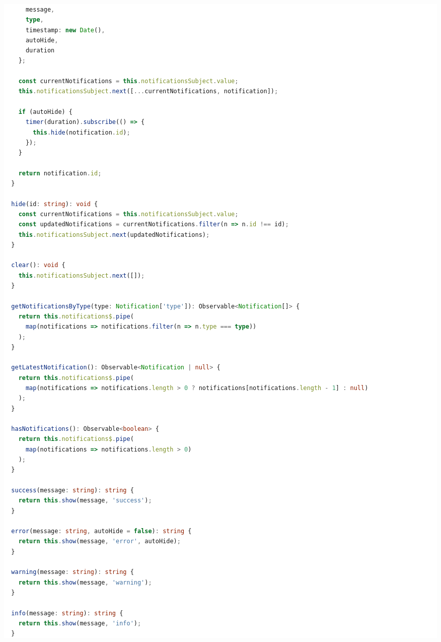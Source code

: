 ```typescript
      message,
      type,
      timestamp: new Date(),
      autoHide,
      duration
    };

    const currentNotifications = this.notificationsSubject.value;
    this.notificationsSubject.next([...currentNotifications, notification]);

    if (autoHide) {
      timer(duration).subscribe(() => {
        this.hide(notification.id);
      });
    }

    return notification.id;
  }

  hide(id: string): void {
    const currentNotifications = this.notificationsSubject.value;
    const updatedNotifications = currentNotifications.filter(n => n.id !== id);
    this.notificationsSubject.next(updatedNotifications);
  }

  clear(): void {
    this.notificationsSubject.next([]);
  }

  getNotificationsByType(type: Notification['type']): Observable<Notification[]> {
    return this.notifications$.pipe(
      map(notifications => notifications.filter(n => n.type === type))
    );
  }

  getLatestNotification(): Observable<Notification | null> {
    return this.notifications$.pipe(
      map(notifications => notifications.length > 0 ? notifications[notifications.length - 1] : null)
    );
  }

  hasNotifications(): Observable<boolean> {
    return this.notifications$.pipe(
      map(notifications => notifications.length > 0)
    );
  }

  success(message: string): string {
    return this.show(message, 'success');
  }

  error(message: string, autoHide = false): string {
    return this.show(message, 'error', autoHide);
  }

  warning(message: string): string {
    return this.show(message, 'warning');
  }

  info(message: string): string {
    return this.show(message, 'info');
  }
```